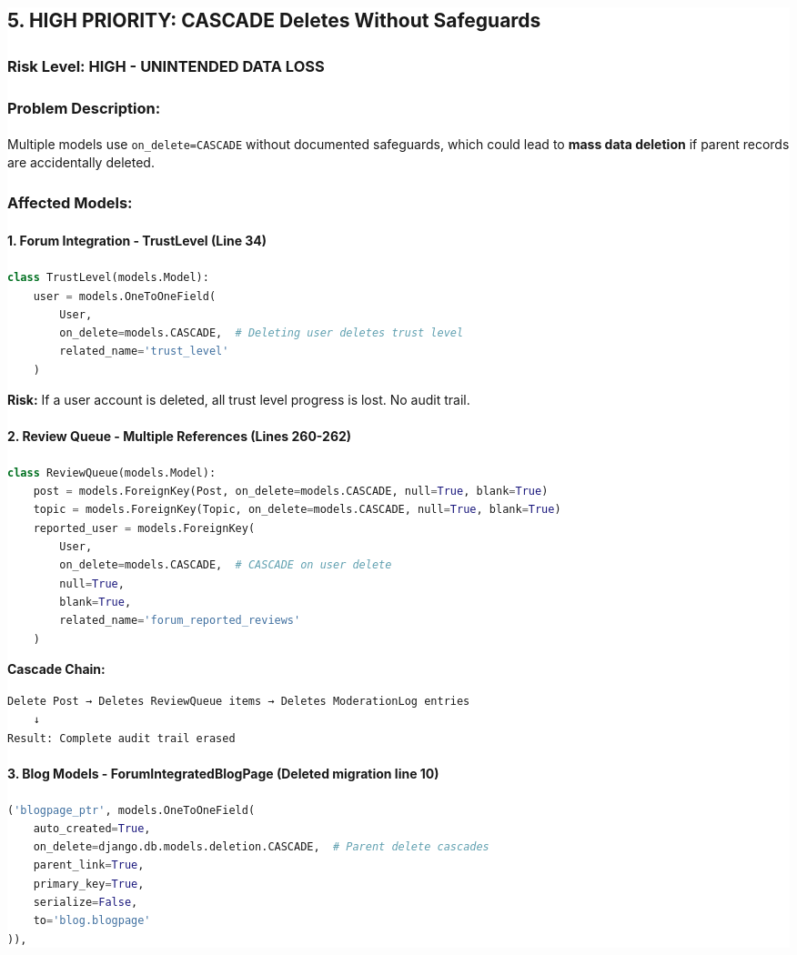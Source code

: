 
## 5. HIGH PRIORITY: CASCADE Deletes Without Safeguards

### Risk Level: HIGH - UNINTENDED DATA LOSS

### Problem Description:

Multiple models use `on_delete=CASCADE` without documented safeguards, which could lead to **mass data deletion** if parent records are accidentally deleted.

### Affected Models:

#### 1. Forum Integration - TrustLevel (Line 34)
```python
class TrustLevel(models.Model):
    user = models.OneToOneField(
        User,
        on_delete=models.CASCADE,  # Deleting user deletes trust level
        related_name='trust_level'
    )
```

**Risk:** If a user account is deleted, all trust level progress is lost. No audit trail.

#### 2. Review Queue - Multiple References (Lines 260-262)
```python
class ReviewQueue(models.Model):
    post = models.ForeignKey(Post, on_delete=models.CASCADE, null=True, blank=True)
    topic = models.ForeignKey(Topic, on_delete=models.CASCADE, null=True, blank=True)
    reported_user = models.ForeignKey(
        User,
        on_delete=models.CASCADE,  # CASCADE on user delete
        null=True,
        blank=True,
        related_name='forum_reported_reviews'
    )
```

**Cascade Chain:**
```
Delete Post → Deletes ReviewQueue items → Deletes ModerationLog entries
    ↓
Result: Complete audit trail erased
```

#### 3. Blog Models - ForumIntegratedBlogPage (Deleted migration line 10)
```python
('blogpage_ptr', models.OneToOneField(
    auto_created=True,
    on_delete=django.db.models.deletion.CASCADE,  # Parent delete cascades
    parent_link=True,
    primary_key=True,
    serialize=False,
    to='blog.blogpage'
)),
```
